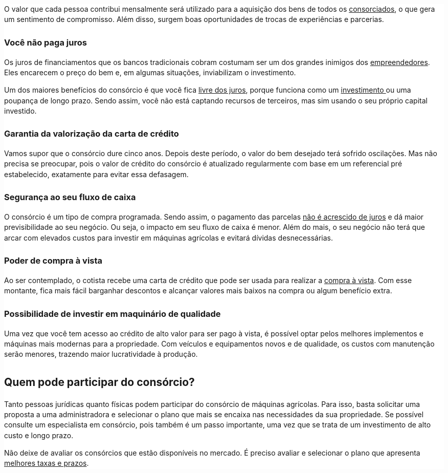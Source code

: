 O valor que cada pessoa contribui mensalmente será utilizado para a aquisição dos bens de todos os [consorciados](https://www.embracon.com.br/conhecaoconsorcio/quem-sao-os-consorciados), o que gera um sentimento de compromisso. Além disso, surgem boas oportunidades de trocas de experiências e parcerias.

### Você não paga juros

Os juros de financiamentos que os bancos tradicionais cobram costumam ser um dos grandes inimigos dos [empreendedores](https://www.embracon.com.br/blog/faculdade-de-economia-o-que-voce-deve-saber-sobre-o-curso). Eles encarecem o preço do bem e, em algumas situações, inviabilizam o investimento.

Um dos maiores benefícios do consórcio é que você fica [livre dos juros](https://www.embracon.com.br/blog/consorcio-nao-tem-juros-entenda), porque funciona como um [investimento ](https://www.embracon.com.br/blog/diversificar-investimentos-financeiros-e-possivel)ou uma poupança de longo prazo. Sendo assim, você não está captando recursos de terceiros, mas sim usando o seu próprio capital investido.

### Garantia da valorização da carta de crédito

Vamos supor que o consórcio dure cinco anos. Depois deste período, o valor do bem desejado terá sofrido oscilações. Mas não precisa se preocupar, pois o valor de crédito do consórcio é atualizado regularmente com base em um referencial pré estabelecido, exatamente para evitar essa defasagem.

### Segurança ao seu fluxo de caixa

O consórcio é um tipo de compra programada. Sendo assim, o pagamento das parcelas [não é acrescido de juros](https://www.embracon.com.br/blog/parcela-de-consorcio-tem-juros) e dá maior previsibilidade ao seu negócio. Ou seja, o impacto em seu fluxo de caixa é menor. Além do mais, o seu negócio não terá que arcar com elevados custos para investir em máquinas agrícolas e evitará dívidas desnecessárias.

### Poder de compra à vista

Ao ser contemplado, o cotista recebe uma carta de crédito que pode ser usada para realizar a [compra à vista](https://www.embracon.com.br/blog/saiba-quais-sao-os-pontos-positivos-e-negativos-de-pagar-a-vista-e-parcelado). Com esse montante, fica mais fácil barganhar descontos e alcançar valores mais baixos na compra ou algum benefício extra.

### Possibilidade de investir em maquinário de qualidade

Uma vez que você tem acesso ao crédito de alto valor para ser pago à vista, é possível optar pelos melhores implementos e máquinas mais modernas para a propriedade. Com veículos e equipamentos novos e de qualidade, os custos com manutenção serão menores, trazendo maior lucratividade à produção.

Quem pode participar do consórcio?
----------------------------------

Tanto pessoas jurídicas quanto físicas podem participar do consórcio de máquinas agrícolas. Para isso, basta solicitar uma proposta a uma administradora e selecionar o plano que mais se encaixa nas necessidades da sua propriedade. Se possível consulte um especialista em consórcio, pois também é um passo importante, uma vez que se trata de um investimento de alto custo e longo prazo.

Não deixe de avaliar os consórcios que estão disponíveis no mercado. É preciso avaliar e selecionar o plano que apresenta [melhores taxas e prazos](https://www.embracon.com.br/blog/como-calcular-as-parcelas-no-consorcio).
